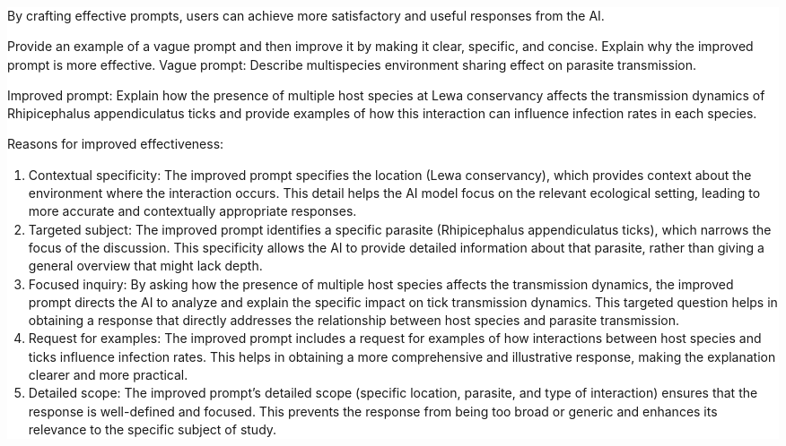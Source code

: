 By crafting effective prompts, users can achieve more satisfactory and useful responses from the AI.


Provide an example of a vague prompt and then improve it by making it clear, specific, and concise. Explain why the improved prompt is more effective.
Vague prompt: Describe multispecies environment sharing effect on parasite transmission.

Improved prompt: Explain how the presence of multiple host species at Lewa conservancy affects the transmission dynamics of Rhipicephalus appendiculatus ticks and provide examples of how this interaction can influence infection rates in each species.

Reasons for improved effectiveness:
1. Contextual specificity:
The improved prompt specifies the location (Lewa conservancy), which provides context about the environment where the interaction occurs. This detail helps the AI model focus on the relevant ecological setting, leading to more accurate and contextually appropriate responses.
2. Targeted subject:
The improved prompt identifies a specific parasite (Rhipicephalus appendiculatus ticks), which narrows the focus of the discussion. This specificity allows the AI to provide detailed information about that parasite, rather than giving a general overview that might lack depth.
3. Focused inquiry:
By asking how the presence of multiple host species affects the transmission dynamics, the improved prompt directs the AI to analyze and explain the specific impact on tick transmission dynamics. This targeted question helps in obtaining a response that directly addresses the relationship between host species and parasite transmission.
4. Request for examples:
The improved prompt includes a request for examples of how interactions between host species and ticks influence infection rates. This helps in obtaining a more comprehensive and illustrative response, making the explanation clearer and more practical.
5. Detailed scope:
The improved prompt’s detailed scope (specific location, parasite, and type of interaction) ensures that the response is well-defined and focused. This prevents the response from being too broad or generic and enhances its relevance to the specific subject of study.
